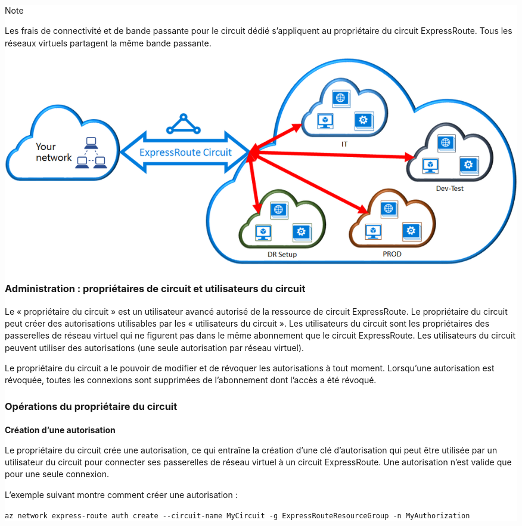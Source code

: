 > [!NOTE]
> Les frais de connectivité et de bande passante pour le circuit dédié s’appliquent au propriétaire du circuit ExpressRoute. Tous les réseaux virtuels partagent la même bande passante.
> 
> 

![Connectivité entre abonnements](./media/expressroute-howto-linkvnet-classic/cross-subscription.png)

### <a name="administration---circuit-owners-and-circuit-users"></a>Administration : propriétaires de circuit et utilisateurs du circuit

Le « propriétaire du circuit » est un utilisateur avancé autorisé de la ressource de circuit ExpressRoute. Le propriétaire du circuit peut créer des autorisations utilisables par les « utilisateurs du circuit ». Les utilisateurs du circuit sont les propriétaires des passerelles de réseau virtuel qui ne figurent pas dans le même abonnement que le circuit ExpressRoute. Les utilisateurs du circuit peuvent utiliser des autorisations (une seule autorisation par réseau virtuel).

Le propriétaire du circuit a le pouvoir de modifier et de révoquer les autorisations à tout moment. Lorsqu’une autorisation est révoquée, toutes les connexions sont supprimées de l’abonnement dont l’accès a été révoqué.

### <a name="circuit-owner-operations"></a>Opérations du propriétaire du circuit

**Création d’une autorisation**

Le propriétaire du circuit crée une autorisation, ce qui entraîne la création d’une clé d’autorisation qui peut être utilisée par un utilisateur du circuit pour connecter ses passerelles de réseau virtuel à un circuit ExpressRoute. Une autorisation n’est valide que pour une seule connexion.

L’exemple suivant montre comment créer une autorisation :

```azurecli
az network express-route auth create --circuit-name MyCircuit -g ExpressRouteResourceGroup -n MyAuthorization
```
